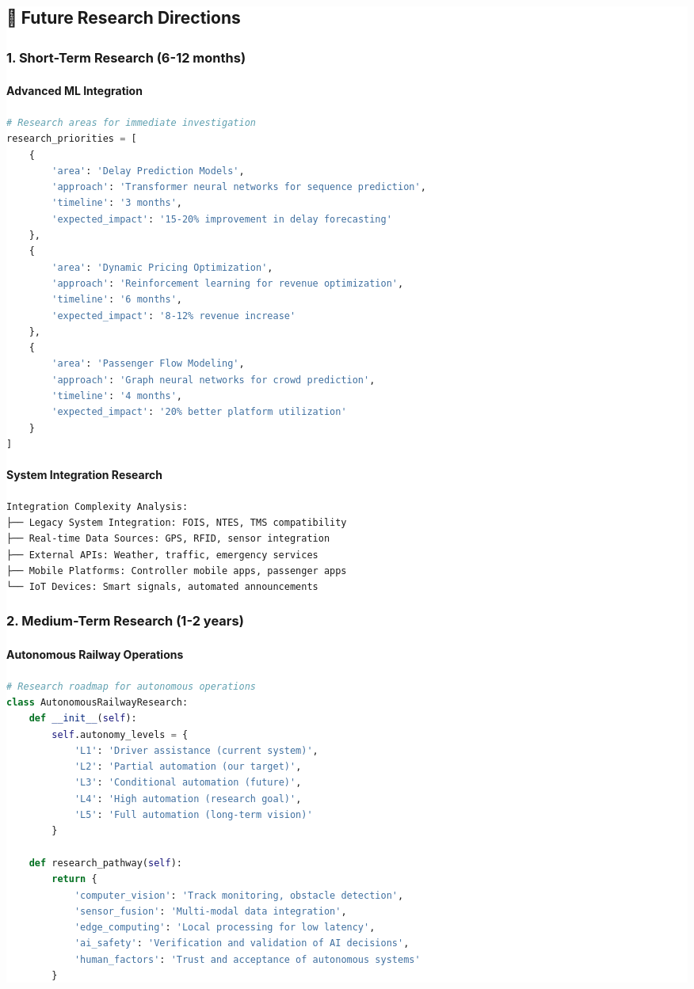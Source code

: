 
## 🔬 Future Research Directions

### 1. **Short-Term Research (6-12 months)**

#### Advanced ML Integration
```python
# Research areas for immediate investigation
research_priorities = [
    {
        'area': 'Delay Prediction Models',
        'approach': 'Transformer neural networks for sequence prediction',
        'timeline': '3 months',
        'expected_impact': '15-20% improvement in delay forecasting'
    },
    {
        'area': 'Dynamic Pricing Optimization', 
        'approach': 'Reinforcement learning for revenue optimization',
        'timeline': '6 months',
        'expected_impact': '8-12% revenue increase'
    },
    {
        'area': 'Passenger Flow Modeling',
        'approach': 'Graph neural networks for crowd prediction',
        'timeline': '4 months', 
        'expected_impact': '20% better platform utilization'
    }
]
```

#### System Integration Research
```
Integration Complexity Analysis:
├── Legacy System Integration: FOIS, NTES, TMS compatibility
├── Real-time Data Sources: GPS, RFID, sensor integration
├── External APIs: Weather, traffic, emergency services
├── Mobile Platforms: Controller mobile apps, passenger apps
└── IoT Devices: Smart signals, automated announcements
```

### 2. **Medium-Term Research (1-2 years)**

#### Autonomous Railway Operations
```python
# Research roadmap for autonomous operations
class AutonomousRailwayResearch:
    def __init__(self):
        self.autonomy_levels = {
            'L1': 'Driver assistance (current system)',
            'L2': 'Partial automation (our target)',
            'L3': 'Conditional automation (future)',
            'L4': 'High automation (research goal)',
            'L5': 'Full automation (long-term vision)'
        }
        
    def research_pathway(self):
        return {
            'computer_vision': 'Track monitoring, obstacle detection',
            'sensor_fusion': 'Multi-modal data integration',
            'edge_computing': 'Local processing for low latency',
            'ai_safety': 'Verification and validation of AI decisions',
            'human_factors': 'Trust and acceptance of autonomous systems'
        }
```
